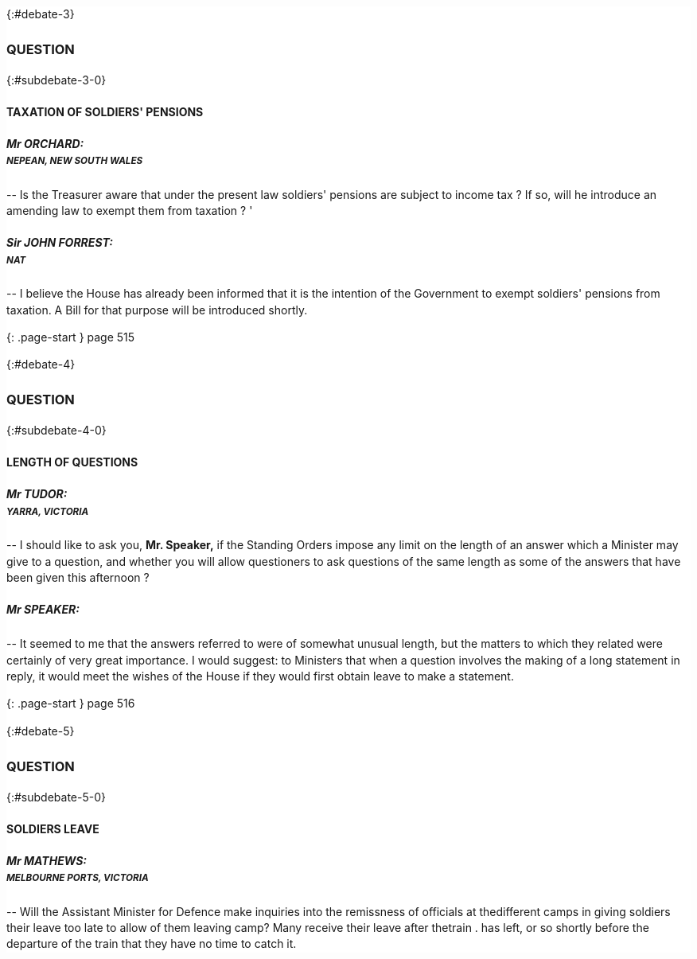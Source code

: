 {:#debate-3}
### QUESTION

{:#subdebate-3-0}
#### TAXATION OF SOLDIERS' PENSIONS

##### Mr ORCHARD:<br><small class="text-muted">NEPEAN, NEW SOUTH WALES</small>

-- Is the Treasurer aware that under the present law soldiers' pensions are subject to income tax ? If so, will he introduce an amending law to exempt them from taxation ? ' 

##### Sir JOHN FORREST:<br><small class="text-muted">NAT</small>

-- I believe the House has already been informed that it is the intention of the Government to exempt soldiers' pensions from taxation. A Bill for that purpose will be introduced shortly. 

{: .page-start }
page 515

{:#debate-4}
### QUESTION

{:#subdebate-4-0}
#### LENGTH OF QUESTIONS

##### Mr TUDOR:<br><small class="text-muted">YARRA, VICTORIA</small>

-- I should like to ask you,  **Mr. Speaker,**  if the Standing Orders impose any limit on the length of an answer which a Minister may give to a question, and whether you will allow questioners to ask questions of the same length as some of the answers that have been given this afternoon ? 

##### Mr SPEAKER:

-- It seemed to me that the answers referred to were of somewhat unusual length, but the matters to which they related were certainly of very great importance. I would suggest: to Ministers that when a question involves the making of a long statement in reply, it would meet the wishes of the House if they would first obtain leave to make a statement. 

{: .page-start }
page 516

{:#debate-5}
### QUESTION

{:#subdebate-5-0}
#### SOLDIERS LEAVE

##### Mr MATHEWS:<br><small class="text-muted">MELBOURNE PORTS, VICTORIA</small>

-- Will the Assistant Minister for Defence make inquiries into the remissness of officials at thedifferent camps in giving soldiers their leave too late to allow of them leaving camp? Many receive their leave after thetrain . has left, or so shortly before the departure of the train that they have no time to catch it. 
